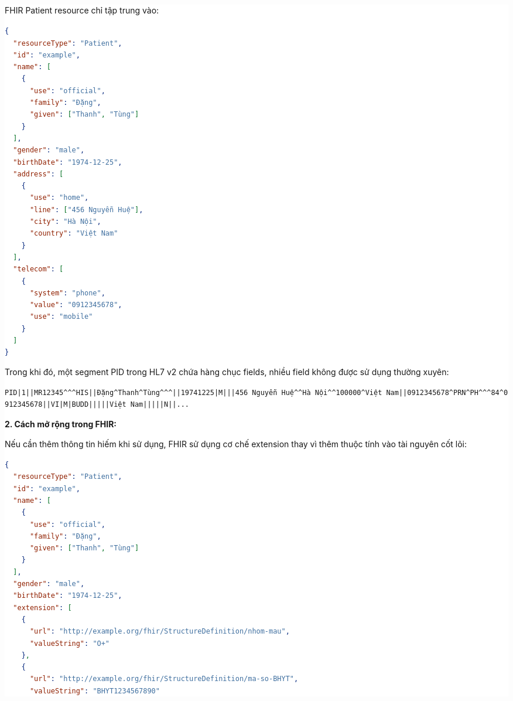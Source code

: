 FHIR Patient resource chỉ tập trung vào:

```json
{
  "resourceType": "Patient",
  "id": "example",
  "name": [
    {
      "use": "official",
      "family": "Đặng",
      "given": ["Thanh", "Tùng"]
    }
  ],
  "gender": "male",
  "birthDate": "1974-12-25",
  "address": [
    {
      "use": "home",
      "line": ["456 Nguyễn Huệ"],
      "city": "Hà Nội",
      "country": "Việt Nam"
    }
  ],
  "telecom": [
    {
      "system": "phone",
      "value": "0912345678",
      "use": "mobile"
    }
  ]
}
```

Trong khi đó, một segment PID trong HL7 v2 chứa hàng chục fields, nhiều field không được sử dụng thường xuyên:

```
PID|1||MR12345^^^HIS||Đặng^Thanh^Tùng^^^||19741225|M|||456 Nguyễn Huệ^^Hà Nội^^100000^Việt Nam||0912345678^PRN^PH^^^84^0912345678||VI|M|BUDD|||||Việt Nam|||||N||...
```

**2. Cách mở rộng trong FHIR:**

Nếu cần thêm thông tin hiếm khi sử dụng, FHIR sử dụng cơ chế extension thay vì thêm thuộc tính vào tài nguyên cốt lõi:

```json
{
  "resourceType": "Patient",
  "id": "example",
  "name": [
    {
      "use": "official",
      "family": "Đặng",
      "given": ["Thanh", "Tùng"]
    }
  ],
  "gender": "male",
  "birthDate": "1974-12-25",
  "extension": [
    {
      "url": "http://example.org/fhir/StructureDefinition/nhom-mau",
      "valueString": "O+"
    },
    {
      "url": "http://example.org/fhir/StructureDefinition/ma-so-BHYT",
      "valueString": "BHYT1234567890"
```